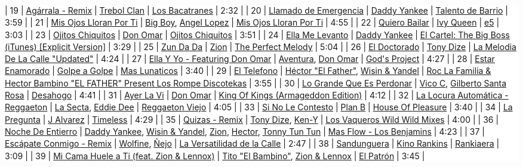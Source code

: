 | 19 | [Agárrala \- Remix](https://open.spotify.com/track/43yyvWNjl3yWpghcrxZYkr) | [Trebol Clan](https://open.spotify.com/artist/3YXpTiyVmYCfANOlnWv6vr) | [Los Bacatranes](https://open.spotify.com/album/6L3AvTd86IFDOEcPCLUmf7) | 2:32 |
| 20 | [Llamado de Emergencia](https://open.spotify.com/track/3bkBVEmRJuJZNh5iVgJkWm) | [Daddy Yankee](https://open.spotify.com/artist/4VMYDCV2IEDYJArk749S6m) | [Talento de Barrio](https://open.spotify.com/album/5fn6sCofBYgRn6OICMeDvr) | 3:59 |
| 21 | [Mis Ojos Lloran Por Ti](https://open.spotify.com/track/4fFgpzgSkmn3wajioLBPOr) | [Big Boy](https://open.spotify.com/artist/5bVQN1TENxjVjWXNHHpflG), [Angel Lopez](https://open.spotify.com/artist/0w57qOEVTcqs0bLyFJ7Q52) | [Mis Ojos Lloran Por Ti](https://open.spotify.com/album/5o36XrjVl3YdBYqt0p57Gc) | 4:55 |
| 22 | [Quiero Bailar](https://open.spotify.com/track/4HNlRF6Nux7jU68kTpX7CP) | [Ivy Queen](https://open.spotify.com/artist/6p2442ymrT9lZEuCZJdYcH) | [e5](https://open.spotify.com/album/50m6CwGzwKsAcVPz9SCMrp) | 3:03 |
| 23 | [Ojitos Chiquitos](https://open.spotify.com/track/4CHidytAncHtKGpPPlKxaJ) | [Don Omar](https://open.spotify.com/artist/33ScadVnbm2X8kkUqOkC6Z) | [Ojitos Chiquitos](https://open.spotify.com/album/1lvBsaujeEgz99LtByHUW8) | 3:51 |
| 24 | [Ella Me Levanto](https://open.spotify.com/track/5uQ5dtxoiPIvsFtNYaAf9T) | [Daddy Yankee](https://open.spotify.com/artist/4VMYDCV2IEDYJArk749S6m) | [El Cartel: The Big Boss \(iTunes\) \[Explicit Version\]](https://open.spotify.com/album/5B0XsSQWHGpIUW1wLCrkMd) | 3:29 |
| 25 | [Zun Da Da](https://open.spotify.com/track/6DxS2ZRl8G3EagHkovYXA2) | [Zion](https://open.spotify.com/artist/1pgDilWYDWLoOgGjf1iHNu) | [The Perfect Melody](https://open.spotify.com/album/5YQYegKc5aoF6xNnGwVU2v) | 5:04 |
| 26 | [El Doctorado](https://open.spotify.com/track/2PUbdd0s68EfVKlBCUW9Vq) | [Tony Dize](https://open.spotify.com/artist/3LKXWvXFWrkwUzJWxzwVpW) | [La Melodia De La Calle "Updated"](https://open.spotify.com/album/1XEaczENlnfWoRii0LKZHR) | 4:24 |
| 27 | [Ella Y Yo \- Featuring Don Omar](https://open.spotify.com/track/6G4U9avyBNEfP0fAIduev3) | [Aventura](https://open.spotify.com/artist/1qto4hHid1P71emI6Fd8xi), [Don Omar](https://open.spotify.com/artist/33ScadVnbm2X8kkUqOkC6Z) | [God's Project](https://open.spotify.com/album/3dCEXNx36W29EYCMUAx5p5) | 4:27 |
| 28 | [Estar Enamorado](https://open.spotify.com/track/2RFDO2apMKOOytAWsNHmyH) | [Golpe a Golpe](https://open.spotify.com/artist/0nqpXa8bkBlWgS9FKhNCuj) | [Mas Lunaticos](https://open.spotify.com/album/7EI3hMAmYWir6aVZtSxW5J) | 3:40 |
| 29 | [El Telefono](https://open.spotify.com/track/6viC2tfK0mf86pcqxIoUOG) | [Héctor "El Father"](https://open.spotify.com/artist/2TjgzYcbTdsZjbT9OItIeB), [Wisin & Yandel](https://open.spotify.com/artist/1wZtkThiXbVNtj6hee6dz9) | [Roc La Familia & Hector Bambino "EL FATHER" Present Los Rompe Discotekas](https://open.spotify.com/album/12WhZAzPc6ekGSTWPGEUVp) | 3:55 |
| 30 | [Lo Grande Que Es Perdonar](https://open.spotify.com/track/5JFLXnWbJ0gsLFalPc5vpH) | [Vico C](https://open.spotify.com/artist/0GutRVONcyyBj1WduodFc6), [Gilberto Santa Rosa](https://open.spotify.com/artist/27vNK840zYq6IfDijHPsv1) | [Desahogo](https://open.spotify.com/album/5uENvCoFFohiR1bBF3IxrN) | 4:41 |
| 31 | [Ayer La Vi](https://open.spotify.com/track/3gvGnkmg8zVZdBAx4B7Cvq) | [Don Omar](https://open.spotify.com/artist/33ScadVnbm2X8kkUqOkC6Z) | [King Of Kings \(Armageddon Edition\)](https://open.spotify.com/album/5P7eeivoVmpnalOUtwzj4h) | 4:12 |
| 32 | [La Locura Automática \- Reggaeton](https://open.spotify.com/track/1xEBxyr5QI0uvIoRa3WPi4) | [La Secta](https://open.spotify.com/artist/7Gl1xRfbxCfInNRvy1JGZW), [Eddie Dee](https://open.spotify.com/artist/7zLcnirfgw1VEHHshuGcDR) | [Reggaeton Viejo](https://open.spotify.com/album/4GMkQYncdGgsXtXxquk2An) | 4:05 |
| 33 | [Si No Le Contesto](https://open.spotify.com/track/3XaWuYsTtnkzCSBr0RmROc) | [Plan B](https://open.spotify.com/artist/2jSGzJw0ebJLu7OLVSOcBP) | [House Of Pleasure](https://open.spotify.com/album/3WEwS5DLsagnqQtHP2oEEu) | 3:40 |
| 34 | [La Pregunta](https://open.spotify.com/track/2Ob4mHihtOGbx6jnCredFX) | [J Alvarez](https://open.spotify.com/artist/6XFITTl7cFTdopDY3lUdlY) | [Timeless](https://open.spotify.com/album/2SMYRfGiwQyBgvkpCA2mJU) | 4:29 |
| 35 | [Quizas \- Remix](https://open.spotify.com/track/5lSASgj3h5dWTK7pr4vkBq) | [Tony Dize](https://open.spotify.com/artist/3LKXWvXFWrkwUzJWxzwVpW), [Ken\-Y](https://open.spotify.com/artist/4DYFVNKZ1uixa6SQTvzQwJ) | [Los Vaqueros Wild Wild Mixes](https://open.spotify.com/album/4Yufs8sW6tHUNvkDAVTaYn) | 4:00 |
| 36 | [Noche De Entierro](https://open.spotify.com/track/6ksWMnPcHNyNoNf3y1BQCO) | [Daddy Yankee](https://open.spotify.com/artist/4VMYDCV2IEDYJArk749S6m), [Wisin & Yandel](https://open.spotify.com/artist/1wZtkThiXbVNtj6hee6dz9), [Zion](https://open.spotify.com/artist/1pgDilWYDWLoOgGjf1iHNu), [Hector](https://open.spotify.com/artist/46EVasHDUzMdhBXeQ7r0W2), [Tonny Tun Tun](https://open.spotify.com/artist/4a0UP5sUQGKcn2QJnqMT0t) | [Mas Flow \- Los Benjamins](https://open.spotify.com/album/0sMHBG6T20O56Wrtu1pR1f) | 4:23 |
| 37 | [Escápate Conmigo \- Remix](https://open.spotify.com/track/3njYteZvn759aNUXMCxiRX) | [Wolfine](https://open.spotify.com/artist/2OnKRchqP7tT0FzTvWIFI7), [Ñejo](https://open.spotify.com/artist/2OHKEe204spO7G7NcbeO2o) | [La Versatilidad de la Calle](https://open.spotify.com/album/5lJFqTZrot5GNYLYspmebk) | 2:47 |
| 38 | [Sandunguera](https://open.spotify.com/track/0S0TLhH8s2bMyRt2GXdkAP) | [Kino Rankins](https://open.spotify.com/artist/0B02ZsmSdJvc5NECwOUZ7A) | [Rankiaera](https://open.spotify.com/album/7JevIXrHqNB7wRPD7Z7Jod) | 3:09 |
| 39 | [Mi Cama Huele a Ti \(feat\. Zion & Lennox\)](https://open.spotify.com/track/0O21yXz2ywoj4NIIGi38UP) | [Tito "El Bambino"](https://open.spotify.com/artist/5fJsY7afrbsyzJj9wdzJMh), [Zion & Lennox](https://open.spotify.com/artist/21451j1KhjAiaYKflxBjr1) | [El Patrón](https://open.spotify.com/album/1M47kXcssCiVRSkn5zXHxm) | 3:45 |